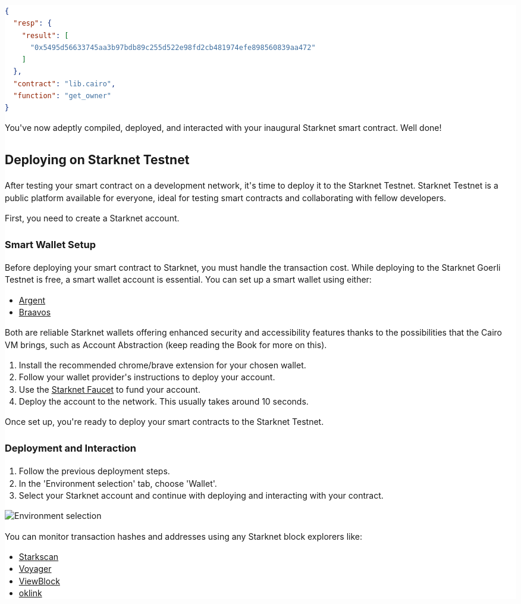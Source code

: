 ```json
{
  "resp": {
    "result": [
      "0x5495d56633745aa3b97bdb89c255d522e98fd2cb481974efe898560839aa472"
    ]
  },
  "contract": "lib.cairo",
  "function": "get_owner"
}
```

You've now adeptly compiled, deployed, and interacted with your inaugural Starknet smart contract. Well done!

## Deploying on Starknet Testnet

After testing your smart contract on a development network, it's time to deploy it to the Starknet Testnet. Starknet Testnet is a public platform available for everyone, ideal for testing smart contracts and collaborating with fellow developers.

First, you need to create a Starknet account.

### Smart Wallet Setup

Before deploying your smart contract to Starknet, you must handle the transaction cost. While deploying to the Starknet Goerli Testnet is free, a smart wallet account is essential. You can set up a smart wallet using either:

- [Argent](https://www.argent.xyz/argent-x/)
- [Braavos](https://braavos.app/)

Both are reliable Starknet wallets offering enhanced security and accessibility features thanks to the possibilities that the Cairo VM brings, such as Account Abstraction (keep reading the Book for more on this).

1. Install the recommended chrome/brave extension for your chosen wallet.
2. Follow your wallet provider's instructions to deploy your account.
3. Use the [Starknet Faucet](https://faucet.goerli.starknet.io/) to fund your account.
4. Deploy the account to the network. This usually takes around 10 seconds.

Once set up, you're ready to deploy your smart contracts to the Starknet Testnet.

### Deployment and Interaction

1. Follow the previous deployment steps.
2. In the 'Environment selection' tab, choose 'Wallet'.
3. Select your Starknet account and continue with deploying and interacting with your contract.

<img alt="Environment selection" src="img/ch01-remix-wallet.png" class="center" style="width: 100%; max-width: 300px;" />

You can monitor transaction hashes and addresses using any Starknet block explorers like:

- [Starkscan](https://testnet.starkscan.co/)
- [Voyager](https://goerli.voyager.online/)
- [ViewBlock](https://viewblock.io/starknet)
- [oklink](https://www.oklink.com/starknet)
